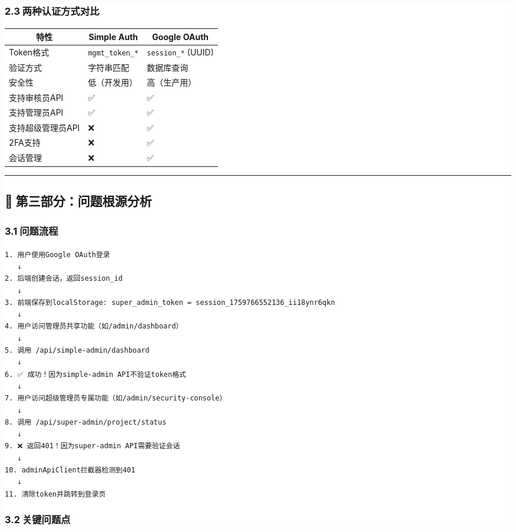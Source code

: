 
### 2.3 两种认证方式对比

| 特性 | Simple Auth | Google OAuth |
|------|-------------|--------------|
| Token格式 | `mgmt_token_*` | `session_*` (UUID) |
| 验证方式 | 字符串匹配 | 数据库查询 |
| 安全性 | 低（开发用） | 高（生产用） |
| 支持审核员API | ✅ | ✅ |
| 支持管理员API | ✅ | ✅ |
| 支持超级管理员API | ❌ | ✅ |
| 2FA支持 | ❌ | ✅ |
| 会话管理 | ❌ | ✅ |

---

## 🐛 第三部分：问题根源分析

### 3.1 问题流程

```
1. 用户使用Google OAuth登录
   ↓
2. 后端创建会话，返回session_id
   ↓
3. 前端保存到localStorage: super_admin_token = session_1759766552136_ii18ynr6qkn
   ↓
4. 用户访问管理员共享功能（如/admin/dashboard）
   ↓
5. 调用 /api/simple-admin/dashboard
   ↓
6. ✅ 成功！因为simple-admin API不验证token格式
   ↓
7. 用户访问超级管理员专属功能（如/admin/security-console）
   ↓
8. 调用 /api/super-admin/project/status
   ↓
9. ❌ 返回401！因为super-admin API需要验证会话
   ↓
10. adminApiClient拦截器检测到401
   ↓
11. 清除token并跳转到登录页
```

### 3.2 关键问题点
